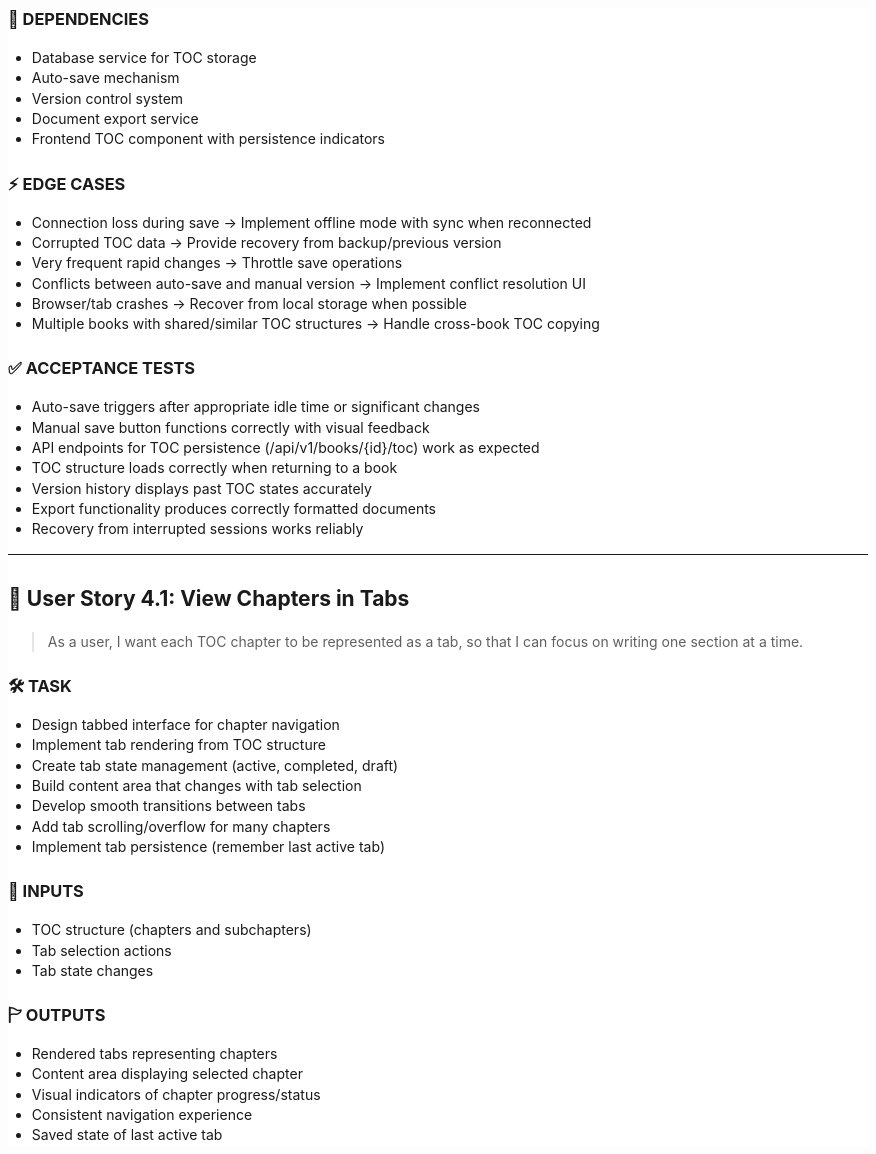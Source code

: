 ### 🯩 DEPENDENCIES
- Database service for TOC storage
- Auto-save mechanism
- Version control system
- Document export service
- Frontend TOC component with persistence indicators

### ⚡ EDGE CASES
- Connection loss during save → Implement offline mode with sync when reconnected
- Corrupted TOC data → Provide recovery from backup/previous version
- Very frequent rapid changes → Throttle save operations
- Conflicts between auto-save and manual version → Implement conflict resolution UI
- Browser/tab crashes → Recover from local storage when possible
- Multiple books with shared/similar TOC structures → Handle cross-book TOC copying

### ✅ ACCEPTANCE TESTS
- Auto-save triggers after appropriate idle time or significant changes
- Manual save button functions correctly with visual feedback
- API endpoints for TOC persistence (/api/v1/books/{id}/toc) work as expected
- TOC structure loads correctly when returning to a book
- Version history displays past TOC states accurately
- Export functionality produces correctly formatted documents
- Recovery from interrupted sessions works reliably
---

## 🔹 User Story 4.1: View Chapters in Tabs
> As a user, I want each TOC chapter to be represented as a tab, so that I can focus on writing one section at a time.

### 🛠️ TASK
- Design tabbed interface for chapter navigation
- Implement tab rendering from TOC structure
- Create tab state management (active, completed, draft)
- Build content area that changes with tab selection
- Develop smooth transitions between tabs
- Add tab scrolling/overflow for many chapters
- Implement tab persistence (remember last active tab)

### 🌟 INPUTS
- TOC structure (chapters and subchapters)
- Tab selection actions
- Tab state changes

### 🏱 OUTPUTS
- Rendered tabs representing chapters
- Content area displaying selected chapter
- Visual indicators of chapter progress/status
- Consistent navigation experience
- Saved state of last active tab
